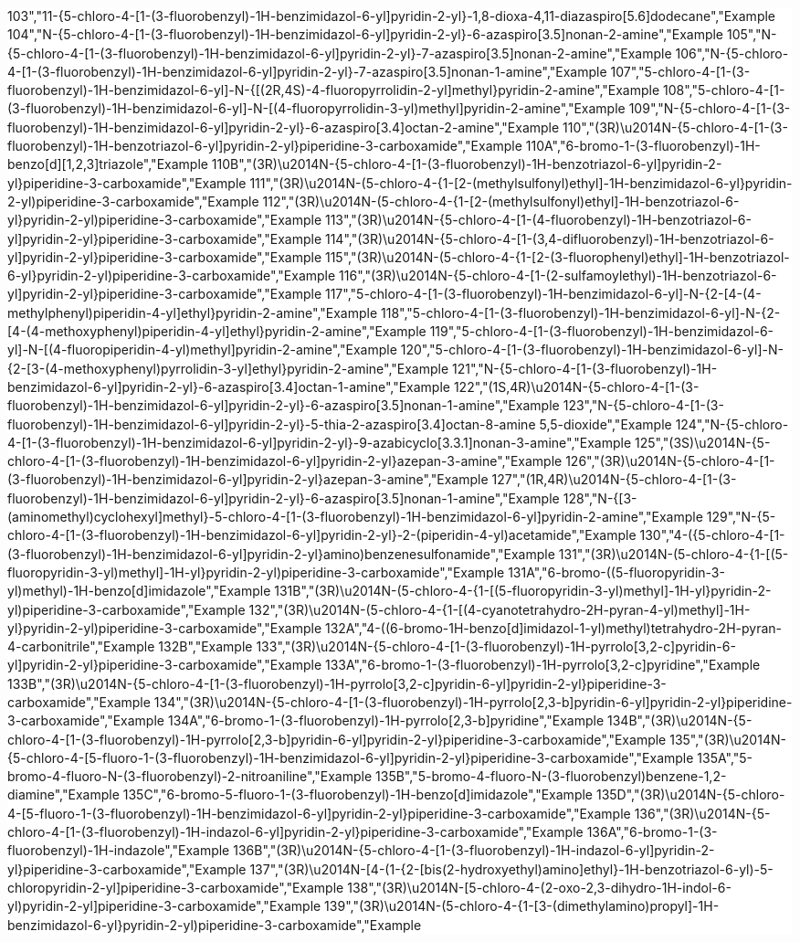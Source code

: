 103","11-{5-chloro-4-[1-(3-fluorobenzyl)-1H-benzimidazol-6-yl]pyridin-2-yl}-1,8-dioxa-4,11-diazaspiro[5.6]dodecane","Example 104","N-{5-chloro-4-[1-(3-fluorobenzyl)-1H-benzimidazol-6-yl]pyridin-2-yl}-6-azaspiro[3.5]nonan-2-amine","Example 105","N-{5-chloro-4-[1-(3-fluorobenzyl)-1H-benzimidazol-6-yl]pyridin-2-yl}-7-azaspiro[3.5]nonan-2-amine","Example 106","N-{5-chloro-4-[1-(3-fluorobenzyl)-1H-benzimidazol-6-yl]pyridin-2-yl}-7-azaspiro[3.5]nonan-1-amine","Example 107","5-chloro-4-[1-(3-fluorobenzyl)-1H-benzimidazol-6-yl]-N-{[(2R,4S)-4-fluoropyrrolidin-2-yl]methyl}pyridin-2-amine","Example 108","5-chloro-4-[1-(3-fluorobenzyl)-1H-benzimidazol-6-yl]-N-[(4-fluoropyrrolidin-3-yl)methyl]pyridin-2-amine","Example 109","N-{5-chloro-4-[1-(3-fluorobenzyl)-1H-benzimidazol-6-yl]pyridin-2-yl}-6-azaspiro[3.4]octan-2-amine","Example 110","(3R)\u2014N-{5-chloro-4-[1-(3-fluorobenzyl)-1H-benzotriazol-6-yl]pyridin-2-yl}piperidine-3-carboxamide","Example 110A","6-bromo-1-(3-fluorobenzyl)-1H-benzo[d][1,2,3]triazole","Example 110B","(3R)\u2014N-{5-chloro-4-[1-(3-fluorobenzyl)-1H-benzotriazol-6-yl]pyridin-2-yl}piperidine-3-carboxamide","Example 111","(3R)\u2014N-(5-chloro-4-{1-[2-(methylsulfonyl)ethyl]-1H-benzimidazol-6-yl}pyridin-2-yl)piperidine-3-carboxamide","Example 112","(3R)\u2014N-(5-chloro-4-{1-[2-(methylsulfonyl)ethyl]-1H-benzotriazol-6-yl}pyridin-2-yl)piperidine-3-carboxamide","Example 113","(3R)\u2014N-{5-chloro-4-[1-(4-fluorobenzyl)-1H-benzotriazol-6-yl]pyridin-2-yl}piperidine-3-carboxamide","Example 114","(3R)\u2014N-{5-chloro-4-[1-(3,4-difluorobenzyl)-1H-benzotriazol-6-yl]pyridin-2-yl}piperidine-3-carboxamide","Example 115","(3R)\u2014N-(5-chloro-4-{1-[2-(3-fluorophenyl)ethyl]-1H-benzotriazol-6-yl}pyridin-2-yl)piperidine-3-carboxamide","Example 116","(3R)\u2014N-{5-chloro-4-[1-(2-sulfamoylethyl)-1H-benzotriazol-6-yl]pyridin-2-yl}piperidine-3-carboxamide","Example 117","5-chloro-4-[1-(3-fluorobenzyl)-1H-benzimidazol-6-yl]-N-{2-[4-(4-methylphenyl)piperidin-4-yl]ethyl}pyridin-2-amine","Example 118","5-chloro-4-[1-(3-fluorobenzyl)-1H-benzimidazol-6-yl]-N-{2-[4-(4-methoxyphenyl)piperidin-4-yl]ethyl}pyridin-2-amine","Example 119","5-chloro-4-[1-(3-fluorobenzyl)-1H-benzimidazol-6-yl]-N-[(4-fluoropiperidin-4-yl)methyl]pyridin-2-amine","Example 120","5-chloro-4-[1-(3-fluorobenzyl)-1H-benzimidazol-6-yl]-N-{2-[3-(4-methoxyphenyl)pyrrolidin-3-yl]ethyl}pyridin-2-amine","Example 121","N-{5-chloro-4-[1-(3-fluorobenzyl)-1H-benzimidazol-6-yl]pyridin-2-yl}-6-azaspiro[3.4]octan-1-amine","Example 122","(1S,4R)\u2014N-{5-chloro-4-[1-(3-fluorobenzyl)-1H-benzimidazol-6-yl]pyridin-2-yl}-6-azaspiro[3.5]nonan-1-amine","Example 123","N-{5-chloro-4-[1-(3-fluorobenzyl)-1H-benzimidazol-6-yl]pyridin-2-yl}-5-thia-2-azaspiro[3.4]octan-8-amine 5,5-dioxide","Example 124","N-{5-chloro-4-[1-(3-fluorobenzyl)-1H-benzimidazol-6-yl]pyridin-2-yl}-9-azabicyclo[3.3.1]nonan-3-amine","Example 125","(3S)\u2014N-{5-chloro-4-[1-(3-fluorobenzyl)-1H-benzimidazol-6-yl]pyridin-2-yl}azepan-3-amine","Example 126","(3R)\u2014N-{5-chloro-4-[1-(3-fluorobenzyl)-1H-benzimidazol-6-yl]pyridin-2-yl}azepan-3-amine","Example 127","(1R,4R)\u2014N-{5-chloro-4-[1-(3-fluorobenzyl)-1H-benzimidazol-6-yl]pyridin-2-yl}-6-azaspiro[3.5]nonan-1-amine","Example 128","N-{[3-(aminomethyl)cyclohexyl]methyl}-5-chloro-4-[1-(3-fluorobenzyl)-1H-benzimidazol-6-yl]pyridin-2-amine","Example 129","N-{5-chloro-4-[1-(3-fluorobenzyl)-1H-benzimidazol-6-yl]pyridin-2-yl}-2-(piperidin-4-yl)acetamide","Example 130","4-({5-chloro-4-[1-(3-fluorobenzyl)-1H-benzimidazol-6-yl]pyridin-2-yl}amino)benzenesulfonamide","Example 131","(3R)\u2014N-(5-chloro-4-{1-[(5-fluoropyridin-3-yl)methyl]-1H-yl}pyridin-2-yl)piperidine-3-carboxamide","Example 131A","6-bromo-((5-fluoropyridin-3-yl)methyl)-1H-benzo[d]imidazole","Example 131B","(3R)\u2014N-(5-chloro-4-{1-[(5-fluoropyridin-3-yl)methyl]-1H-yl}pyridin-2-yl)piperidine-3-carboxamide","Example 132","(3R)\u2014N-(5-chloro-4-{1-[(4-cyanotetrahydro-2H-pyran-4-yl)methyl]-1H-yl}pyridin-2-yl)piperidine-3-carboxamide","Example 132A","4-((6-bromo-1H-benzo[d]imidazol-1-yl)methyl)tetrahydro-2H-pyran-4-carbonitrile","Example 132B","Example 133","(3R)\u2014N-{5-chloro-4-[1-(3-fluorobenzyl)-1H-pyrrolo[3,2-c]pyridin-6-yl]pyridin-2-yl}piperidine-3-carboxamide","Example 133A","6-bromo-1-(3-fluorobenzyl)-1H-pyrrolo[3,2-c]pyridine","Example 133B","(3R)\u2014N-{5-chloro-4-[1-(3-fluorobenzyl)-1H-pyrrolo[3,2-c]pyridin-6-yl]pyridin-2-yl}piperidine-3-carboxamide","Example 134","(3R)\u2014N-{5-chloro-4-[1-(3-fluorobenzyl)-1H-pyrrolo[2,3-b]pyridin-6-yl]pyridin-2-yl}piperidine-3-carboxamide","Example 134A","6-bromo-1-(3-fluorobenzyl)-1H-pyrrolo[2,3-b]pyridine","Example 134B","(3R)\u2014N-{5-chloro-4-[1-(3-fluorobenzyl)-1H-pyrrolo[2,3-b]pyridin-6-yl]pyridin-2-yl}piperidine-3-carboxamide","Example 135","(3R)\u2014N-{5-chloro-4-[5-fluoro-1-(3-fluorobenzyl)-1H-benzimidazol-6-yl]pyridin-2-yl}piperidine-3-carboxamide","Example 135A","5-bromo-4-fluoro-N-(3-fluorobenzyl)-2-nitroaniline","Example 135B","5-bromo-4-fluoro-N-(3-fluorobenzyl)benzene-1,2-diamine","Example 135C","6-bromo-5-fluoro-1-(3-fluorobenzyl)-1H-benzo[d]imidazole","Example 135D","(3R)\u2014N-{5-chloro-4-[5-fluoro-1-(3-fluorobenzyl)-1H-benzimidazol-6-yl]pyridin-2-yl}piperidine-3-carboxamide","Example 136","(3R)\u2014N-{5-chloro-4-[1-(3-fluorobenzyl)-1H-indazol-6-yl]pyridin-2-yl}piperidine-3-carboxamide","Example 136A","6-bromo-1-(3-fluorobenzyl)-1H-indazole","Example 136B","(3R)\u2014N-{5-chloro-4-[1-(3-fluorobenzyl)-1H-indazol-6-yl]pyridin-2-yl}piperidine-3-carboxamide","Example 137","(3R)\u2014N-[4-(1-{2-[bis(2-hydroxyethyl)amino]ethyl}-1H-benzotriazol-6-yl)-5-chloropyridin-2-yl]piperidine-3-carboxamide","Example 138","(3R)\u2014N-[5-chloro-4-(2-oxo-2,3-dihydro-1H-indol-6-yl)pyridin-2-yl]piperidine-3-carboxamide","Example 139","(3R)\u2014N-(5-chloro-4-{1-[3-(dimethylamino)propyl]-1H-benzimidazol-6-yl}pyridin-2-yl)piperidine-3-carboxamide","Example